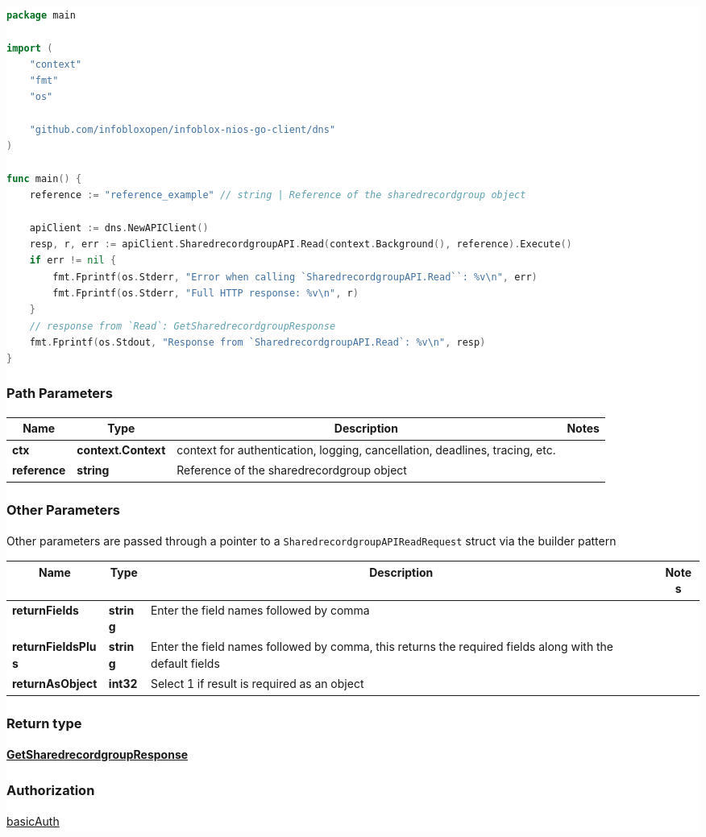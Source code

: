 ```go
package main

import (
	"context"
	"fmt"
	"os"

	"github.com/infobloxopen/infoblox-nios-go-client/dns"
)

func main() {
	reference := "reference_example" // string | Reference of the sharedrecordgroup object

	apiClient := dns.NewAPIClient()
	resp, r, err := apiClient.SharedrecordgroupAPI.Read(context.Background(), reference).Execute()
	if err != nil {
		fmt.Fprintf(os.Stderr, "Error when calling `SharedrecordgroupAPI.Read``: %v\n", err)
		fmt.Fprintf(os.Stderr, "Full HTTP response: %v\n", r)
	}
	// response from `Read`: GetSharedrecordgroupResponse
	fmt.Fprintf(os.Stdout, "Response from `SharedrecordgroupAPI.Read`: %v\n", resp)
}
```

### Path Parameters


Name | Type | Description  | Notes
------------- | ------------- | ------------- | -------------
**ctx** | **context.Context** | context for authentication, logging, cancellation, deadlines, tracing, etc.
**reference** | **string** | Reference of the sharedrecordgroup object | 

### Other Parameters

Other parameters are passed through a pointer to a `SharedrecordgroupAPIReadRequest` struct via the builder pattern


Name | Type | Description  | Notes
------------- | ------------- | ------------- | -------------
**returnFields** | **string** | Enter the field names followed by comma | 
**returnFieldsPlus** | **string** | Enter the field names followed by comma, this returns the required fields along with the default fields | 
**returnAsObject** | **int32** | Select 1 if result is required as an object | 

### Return type

[**GetSharedrecordgroupResponse**](GetSharedrecordgroupResponse.md)

### Authorization

[basicAuth](../README.md#basicAuth)
